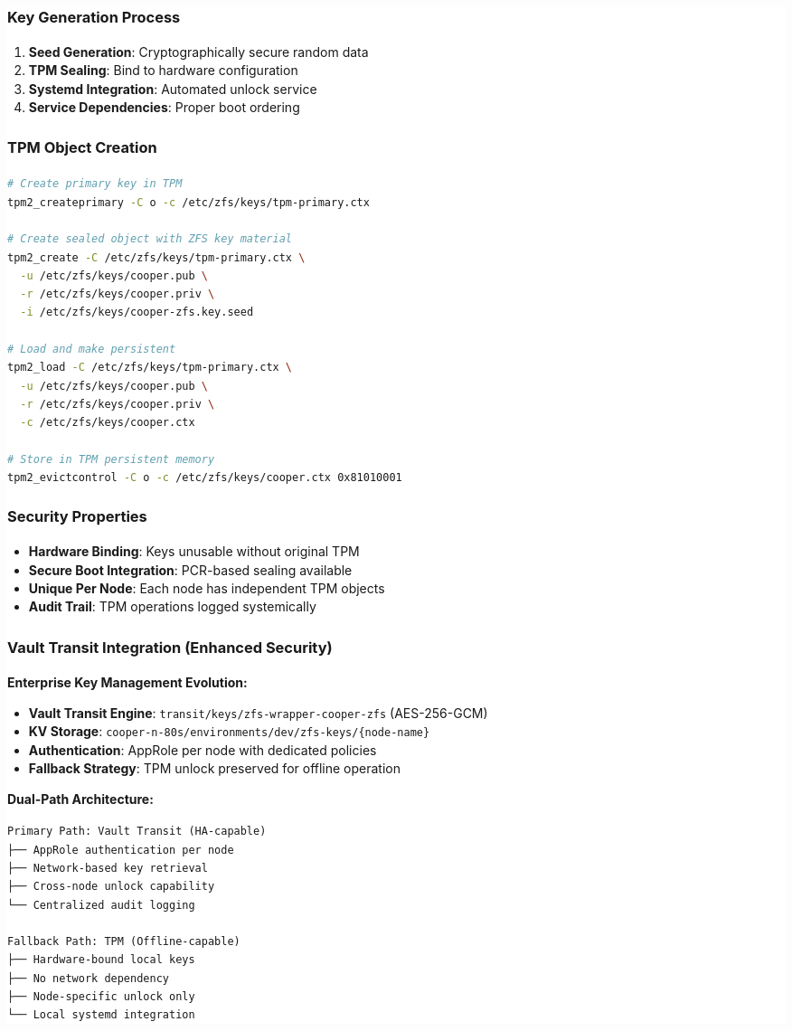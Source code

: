 ### Key Generation Process
1. **Seed Generation**: Cryptographically secure random data
2. **TPM Sealing**: Bind to hardware configuration
3. **Systemd Integration**: Automated unlock service
4. **Service Dependencies**: Proper boot ordering

### TPM Object Creation
```bash
# Create primary key in TPM
tpm2_createprimary -C o -c /etc/zfs/keys/tpm-primary.ctx

# Create sealed object with ZFS key material
tpm2_create -C /etc/zfs/keys/tpm-primary.ctx \
  -u /etc/zfs/keys/cooper.pub \
  -r /etc/zfs/keys/cooper.priv \
  -i /etc/zfs/keys/cooper-zfs.key.seed

# Load and make persistent
tpm2_load -C /etc/zfs/keys/tpm-primary.ctx \
  -u /etc/zfs/keys/cooper.pub \
  -r /etc/zfs/keys/cooper.priv \
  -c /etc/zfs/keys/cooper.ctx

# Store in TPM persistent memory
tpm2_evictcontrol -C o -c /etc/zfs/keys/cooper.ctx 0x81010001
```

### Security Properties
- **Hardware Binding**: Keys unusable without original TPM
- **Secure Boot Integration**: PCR-based sealing available
- **Unique Per Node**: Each node has independent TPM objects
- **Audit Trail**: TPM operations logged systemically

### Vault Transit Integration (Enhanced Security)

**Enterprise Key Management Evolution:**
- **Vault Transit Engine**: `transit/keys/zfs-wrapper-cooper-zfs` (AES-256-GCM)
- **KV Storage**: `cooper-n-80s/environments/dev/zfs-keys/{node-name}`
- **Authentication**: AppRole per node with dedicated policies
- **Fallback Strategy**: TPM unlock preserved for offline operation

**Dual-Path Architecture:**
```
Primary Path: Vault Transit (HA-capable)
├── AppRole authentication per node
├── Network-based key retrieval
├── Cross-node unlock capability
└── Centralized audit logging

Fallback Path: TPM (Offline-capable)  
├── Hardware-bound local keys
├── No network dependency
├── Node-specific unlock only
└── Local systemd integration
```
